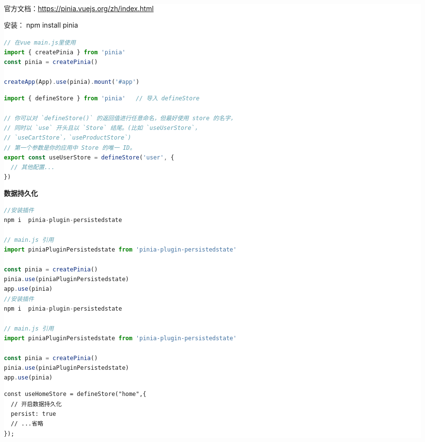 官方文档：https://pinia.vuejs.org/zh/index.html

安装： npm install pinia

```js
// 在vue main.js里使用
import { createPinia } from 'pinia'
const pinia = createPinia()
 
createApp(App).use(pinia).mount('#app')
```

```js
import { defineStore } from 'pinia'   // 导入 defineStore

// 你可以对 `defineStore()` 的返回值进行任意命名，但最好使用 store 的名字，
// 同时以 `use` 开头且以 `Store` 结尾。(比如 `useUserStore`，
// `useCartStore`，`useProductStore`)
// 第一个参数是你的应用中 Store 的唯一 ID。
export const useUserStore = defineStore('user', {
  // 其他配置...
})
```

 **数据持久化** 

```js
//安装插件
npm i  pinia-plugin-persistedstate

// main.js 引用
import piniaPluginPersistedstate from 'pinia-plugin-persistedstate'

const pinia = createPinia()
pinia.use(piniaPluginPersistedstate)
app.use(pinia)
//安装插件
npm i  pinia-plugin-persistedstate

// main.js 引用
import piniaPluginPersistedstate from 'pinia-plugin-persistedstate'

const pinia = createPinia()
pinia.use(piniaPluginPersistedstate)
app.use(pinia)

```

```
const useHomeStore = defineStore("home",{
  // 开启数据持久化
  persist: true
  // ...省略
});
```
